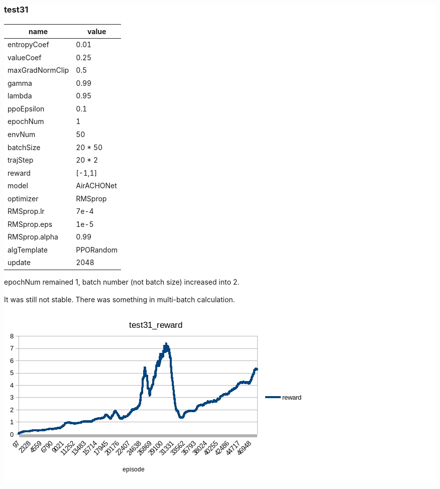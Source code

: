 ### test31
|name|value|
|----|-----|
|entropyCoef|0.01|
|valueCoef|0.25|
|maxGradNormClip|0.5|
|gamma|0.99|
|lambda|0.95|
|ppoEpsilon|0.1|
|epochNum|1|
|envNum|50|
|batchSize|20 * 50|
|trajStep|20 * 2|
|reward|[-1,1]|
|model|AirACHONet|
|optimizer|RMSprop|
|RMSprop.lr|7e-4|
|RMSprop.eps|1e-5|
|RMSprop.alpha|0.99|
|algTemplate|PPORandom|
|update|2048|

epochNum remained 1, batch number (not batch size) increased into 2.

It was still not stable. There was something in multi-batch calculation.

![reward](./docs/test31/reward.jpg)

